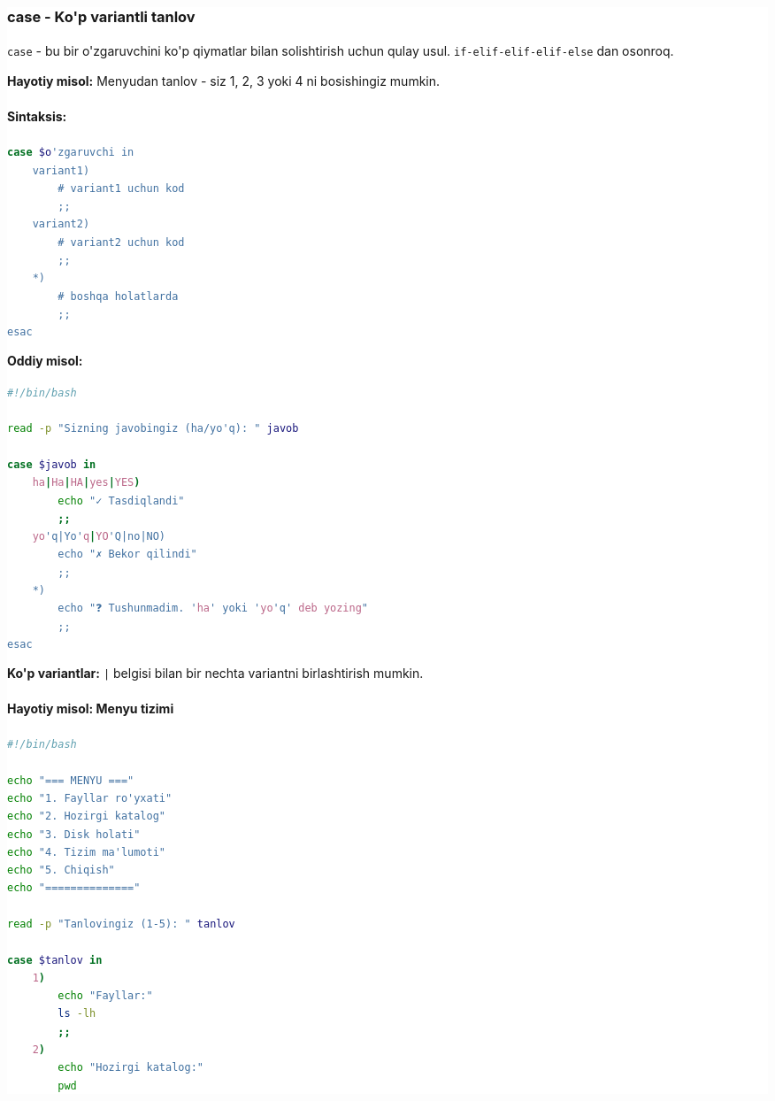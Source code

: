 ### case - Ko'p variantli tanlov

`case` - bu bir o'zgaruvchini ko'p qiymatlar bilan solishtirish uchun qulay usul. `if-elif-elif-elif-else` dan osonroq.

**Hayotiy misol:** Menyudan tanlov - siz 1, 2, 3 yoki 4 ni bosishingiz mumkin.

#### Sintaksis:

```bash
case $o'zgaruvchi in
    variant1)
        # variant1 uchun kod
        ;;
    variant2)
        # variant2 uchun kod
        ;;
    *)
        # boshqa holatlarda
        ;;
esac
```

**Oddiy misol:**
```bash
#!/bin/bash

read -p "Sizning javobingiz (ha/yo'q): " javob

case $javob in
    ha|Ha|HA|yes|YES)
        echo "✓ Tasdiqlandi"
        ;;
    yo'q|Yo'q|YO'Q|no|NO)
        echo "✗ Bekor qilindi"
        ;;
    *)
        echo "❓ Tushunmadim. 'ha' yoki 'yo'q' deb yozing"
        ;;
esac
```

**Ko'p variantlar:** `|` belgisi bilan bir nechta variantni birlashtirish mumkin.

#### Hayotiy misol: Menyu tizimi

```bash
#!/bin/bash

echo "=== MENYU ==="
echo "1. Fayllar ro'yxati"
echo "2. Hozirgi katalog"
echo "3. Disk holati"
echo "4. Tizim ma'lumoti"
echo "5. Chiqish"
echo "=============="

read -p "Tanlovingiz (1-5): " tanlov

case $tanlov in
    1)
        echo "Fayllar:"
        ls -lh
        ;;
    2)
        echo "Hozirgi katalog:"
        pwd
```